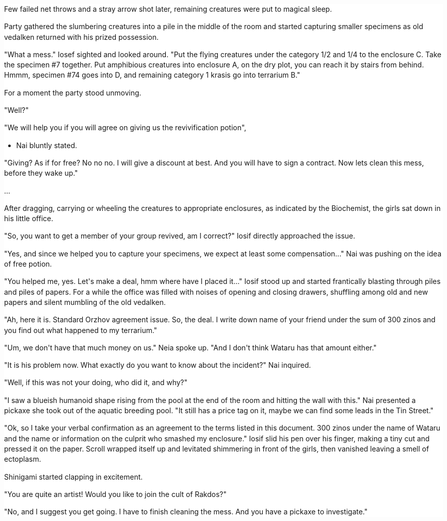 Few failed net throws and a stray arrow shot later, remaining creatures were
put to magical sleep.

Party gathered the slumbering creatures into a pile in the middle of the room
and started capturing smaller specimens as old vedalken returned with his
prized possession.

"What a mess." Iosef sighted and looked around. "Put the flying creatures under
the category 1/2 and 1/4 to the enclosure C. Take the specimen #7 together. Put
amphibious creatures into enclosure A, on the dry plot, you can reach it by
stairs from behind. Hmmm, specimen #74 goes into D, and remaining category 1
krasis go into terrarium B."

For a moment the party stood unmoving.

"Well?"

"We will help you if you will agree on giving us the revivification potion",
- Nai bluntly stated.

"Giving? As if for free? No no no. I will give a discount at best. And you will
have to sign a contract. Now lets clean this mess, before they wake up."

...

After dragging, carrying or wheeling the creatures to appropriate enclosures,
as indicated by the Biochemist, the girls sat down in his little office.

"So, you want to get a member of your group revived, am I correct?" Iosif
directly approached the issue.

"Yes, and since we helped you to capture your specimens, we expect at least
some compensation..." Nai was pushing on the idea of free potion.

"You helped me, yes. Let's make a deal, hmm where have I placed it..." Iosif
stood up and started frantically blasting through piles and piles of papers.
For a while the office was filled with noises of opening and closing drawers,
shuffling among old and new papers and silent mumbling of the old vedalken.

"Ah, here it is. Standard Orzhov agreement issue. So, the deal. I write down
name of your friend under the sum of 300 zinos and you find out what happened
to my terrarium."

"Um, we don't have that much money on us." Neia spoke up. "And I don't think
Wataru has that amount either."

"It is his problem now. What exactly do you want to know about the incident?"
Nai inquired.

"Well, if this was not your doing, who did it, and why?"

"I saw a blueish humanoid shape rising from the pool at the end of the room and
hitting the wall with this." Nai presented a pickaxe she took out of the
aquatic breeding pool. "It still has a price tag on it, maybe we can find some
leads in the Tin Street."

"Ok, so I take your verbal confirmation as an agreement to the terms listed in
this document. 300 zinos under the name of Wataru and the name or information
on the culprit who smashed my enclosure." Iosif slid his pen over his finger,
making a tiny cut and pressed it on the paper. Scroll wrapped itself up and
levitated shimmering in front of the girls, then vanished leaving a smell of
ectoplasm.

Shinigami started clapping in excitement.

"You are quite an artist! Would you like to join the cult of Rakdos?"

"No, and I suggest you get going. I have to finish cleaning the mess. And you
have a pickaxe to investigate."


